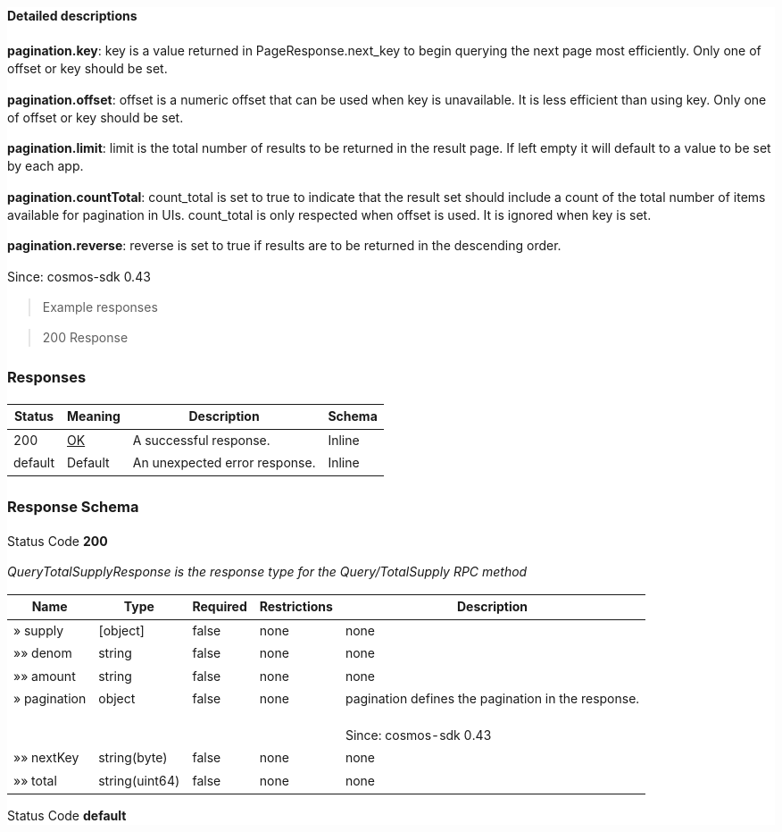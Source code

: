 #### Detailed descriptions

**pagination.key**: key is a value returned in PageResponse.next_key to begin
querying the next page most efficiently. Only one of offset or key
should be set.

**pagination.offset**: offset is a numeric offset that can be used when key is unavailable.
It is less efficient than using key. Only one of offset or key should
be set.

**pagination.limit**: limit is the total number of results to be returned in the result page.
If left empty it will default to a value to be set by each app.

**pagination.countTotal**: count_total is set to true  to indicate that the result set should include
a count of the total number of items available for pagination in UIs.
count_total is only respected when offset is used. It is ignored when key
is set.

**pagination.reverse**: reverse is set to true if results are to be returned in the descending order.

Since: cosmos-sdk 0.43

> Example responses

> 200 Response

<h3 id="cosmosbankv1beta1totalsupply-responses">Responses</h3>

|Status|Meaning|Description|Schema|
|---|---|---|---|
|200|[OK](https://tools.ietf.org/html/rfc7231#section-6.3.1)|A successful response.|Inline|
|default|Default|An unexpected error response.|Inline|

<h3 id="cosmosbankv1beta1totalsupply-responseschema">Response Schema</h3>

Status Code **200**

*QueryTotalSupplyResponse is the response type for the Query/TotalSupply RPC
method*

|Name|Type|Required|Restrictions|Description|
|---|---|---|---|---|
|» supply|[object]|false|none|none|
|»» denom|string|false|none|none|
|»» amount|string|false|none|none|
|» pagination|object|false|none|pagination defines the pagination in the response.<br><br>Since: cosmos-sdk 0.43|
|»» nextKey|string(byte)|false|none|none|
|»» total|string(uint64)|false|none|none|

Status Code **default**
